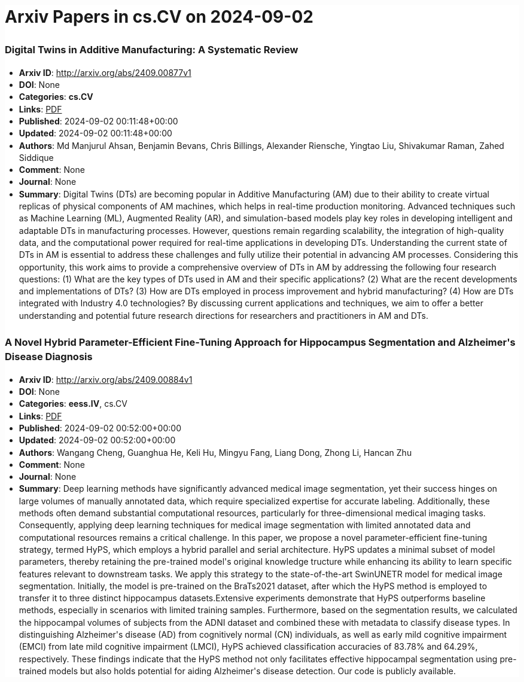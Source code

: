 # Arxiv Papers in cs.CV on 2024-09-02
### Digital Twins in Additive Manufacturing: A Systematic Review
- **Arxiv ID**: http://arxiv.org/abs/2409.00877v1
- **DOI**: None
- **Categories**: **cs.CV**
- **Links**: [PDF](http://arxiv.org/pdf/2409.00877v1)
- **Published**: 2024-09-02 00:11:48+00:00
- **Updated**: 2024-09-02 00:11:48+00:00
- **Authors**: Md Manjurul Ahsan, Benjamin Bevans, Chris Billings, Alexander Riensche, Yingtao Liu, Shivakumar Raman, Zahed Siddique
- **Comment**: None
- **Journal**: None
- **Summary**: Digital Twins (DTs) are becoming popular in Additive Manufacturing (AM) due to their ability to create virtual replicas of physical components of AM machines, which helps in real-time production monitoring. Advanced techniques such as Machine Learning (ML), Augmented Reality (AR), and simulation-based models play key roles in developing intelligent and adaptable DTs in manufacturing processes. However, questions remain regarding scalability, the integration of high-quality data, and the computational power required for real-time applications in developing DTs. Understanding the current state of DTs in AM is essential to address these challenges and fully utilize their potential in advancing AM processes. Considering this opportunity, this work aims to provide a comprehensive overview of DTs in AM by addressing the following four research questions: (1) What are the key types of DTs used in AM and their specific applications? (2) What are the recent developments and implementations of DTs? (3) How are DTs employed in process improvement and hybrid manufacturing? (4) How are DTs integrated with Industry 4.0 technologies? By discussing current applications and techniques, we aim to offer a better understanding and potential future research directions for researchers and practitioners in AM and DTs.



### A Novel Hybrid Parameter-Efficient Fine-Tuning Approach for Hippocampus Segmentation and Alzheimer's Disease Diagnosis
- **Arxiv ID**: http://arxiv.org/abs/2409.00884v1
- **DOI**: None
- **Categories**: **eess.IV**, cs.CV
- **Links**: [PDF](http://arxiv.org/pdf/2409.00884v1)
- **Published**: 2024-09-02 00:52:00+00:00
- **Updated**: 2024-09-02 00:52:00+00:00
- **Authors**: Wangang Cheng, Guanghua He, Keli Hu, Mingyu Fang, Liang Dong, Zhong Li, Hancan Zhu
- **Comment**: None
- **Journal**: None
- **Summary**: Deep learning methods have significantly advanced medical image segmentation, yet their success hinges on large volumes of manually annotated data, which require specialized expertise for accurate labeling. Additionally, these methods often demand substantial computational resources, particularly for three-dimensional medical imaging tasks. Consequently, applying deep learning techniques for medical image segmentation with limited annotated data and computational resources remains a critical challenge. In this paper, we propose a novel parameter-efficient fine-tuning strategy, termed HyPS, which employs a hybrid parallel and serial architecture. HyPS updates a minimal subset of model parameters, thereby retaining the pre-trained model's original knowledge tructure while enhancing its ability to learn specific features relevant to downstream tasks. We apply this strategy to the state-of-the-art SwinUNETR model for medical image segmentation. Initially, the model is pre-trained on the BraTs2021 dataset, after which the HyPS method is employed to transfer it to three distinct hippocampus datasets.Extensive experiments demonstrate that HyPS outperforms baseline methods, especially in scenarios with limited training samples. Furthermore, based on the segmentation results, we calculated the hippocampal volumes of subjects from the ADNI dataset and combined these with metadata to classify disease types. In distinguishing Alzheimer's disease (AD) from cognitively normal (CN) individuals, as well as early mild cognitive impairment (EMCI) from late mild cognitive impairment (LMCI), HyPS achieved classification accuracies of 83.78% and 64.29%, respectively. These findings indicate that the HyPS method not only facilitates effective hippocampal segmentation using pre-trained models but also holds potential for aiding Alzheimer's disease detection. Our code is publicly available.